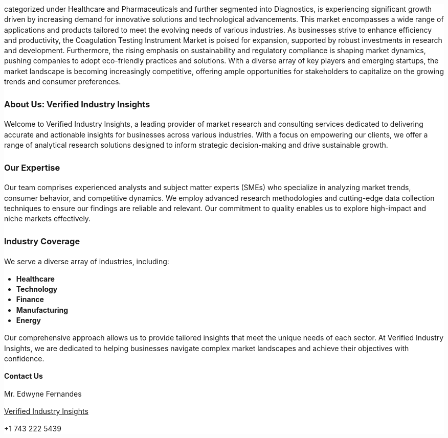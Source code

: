 categorized under Healthcare and Pharmaceuticals and further segmented into Diagnostics, is experiencing significant growth driven by increasing demand for innovative solutions and technological advancements. This market encompasses a wide range of applications and products tailored to meet the evolving needs of various industries. As businesses strive to enhance efficiency and productivity, the Coagulation Testing Instrument Market is poised for expansion, supported by robust investments in research and development. Furthermore, the rising emphasis on sustainability and regulatory compliance is shaping market dynamics, pushing companies to adopt eco-friendly practices and solutions. With a diverse array of key players and emerging startups, the market landscape is becoming increasingly competitive, offering ample opportunities for stakeholders to capitalize on the growing trends and consumer preferences.</p><h3>About Us: Verified Industry Insights</h3><p>Welcome to Verified Industry Insights, a leading provider of market research and consulting services dedicated to delivering accurate and actionable insights for businesses across various industries. With a focus on empowering our clients, we offer a range of analytical research solutions designed to inform strategic decision-making and drive sustainable growth.</p><h3>Our Expertise</h3><p>Our team comprises experienced analysts and subject matter experts (SMEs) who specialize in analyzing market trends, consumer behavior, and competitive dynamics. We employ advanced research methodologies and cutting-edge data collection techniques to ensure our findings are reliable and relevant. Our commitment to quality enables us to explore high-impact and niche markets effectively.</p><h3>Industry Coverage</h3><p>We serve a diverse array of industries, including:</p><ul><li><strong>Healthcare</strong></li><li><strong>Technology</strong></li><li><strong>Finance</strong></li><li><strong>Manufacturing</strong></li><li><strong>Energy</strong></li></ul><p>Our comprehensive approach allows us to provide tailored insights that meet the unique needs of each sector. At Verified Industry Insights, we are dedicated to helping businesses navigate complex market landscapes and achieve their objectives with confidence.</p><p><strong>Contact Us</strong></p><p>Mr. Edwyne Fernandes</p><p><a href="https://www.verifiedindustryinsights.com/">Verified Industry Insights</a></p><p>+1 743 222 5439</p>
